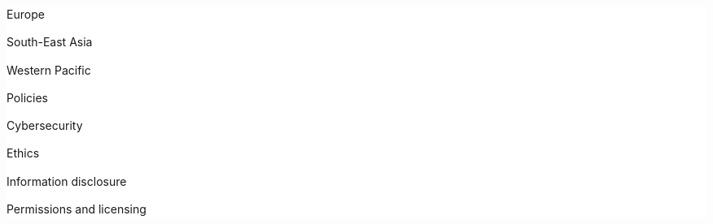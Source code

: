 

Europe










South-East Asia










Western Pacific
















Policies










Cybersecurity










Ethics










Information disclosure










Permissions and licensing
